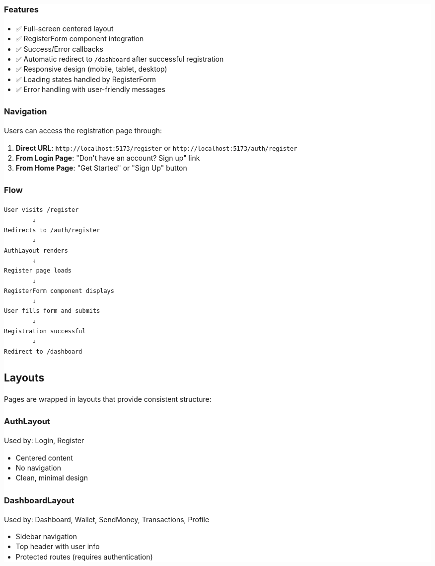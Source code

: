 ### Features

- ✅ Full-screen centered layout
- ✅ RegisterForm component integration
- ✅ Success/Error callbacks
- ✅ Automatic redirect to `/dashboard` after successful registration
- ✅ Responsive design (mobile, tablet, desktop)
- ✅ Loading states handled by RegisterForm
- ✅ Error handling with user-friendly messages

### Navigation

Users can access the registration page through:

1. **Direct URL**: `http://localhost:5173/register` or `http://localhost:5173/auth/register`
2. **From Login Page**: "Don't have an account? Sign up" link
3. **From Home Page**: "Get Started" or "Sign Up" button

### Flow

```
User visits /register
        ↓
Redirects to /auth/register
        ↓
AuthLayout renders
        ↓
Register page loads
        ↓
RegisterForm component displays
        ↓
User fills form and submits
        ↓
Registration successful
        ↓
Redirect to /dashboard
```

## Layouts

Pages are wrapped in layouts that provide consistent structure:

### AuthLayout
Used by: Login, Register
- Centered content
- No navigation
- Clean, minimal design

### DashboardLayout
Used by: Dashboard, Wallet, SendMoney, Transactions, Profile
- Sidebar navigation
- Top header with user info
- Protected routes (requires authentication)

